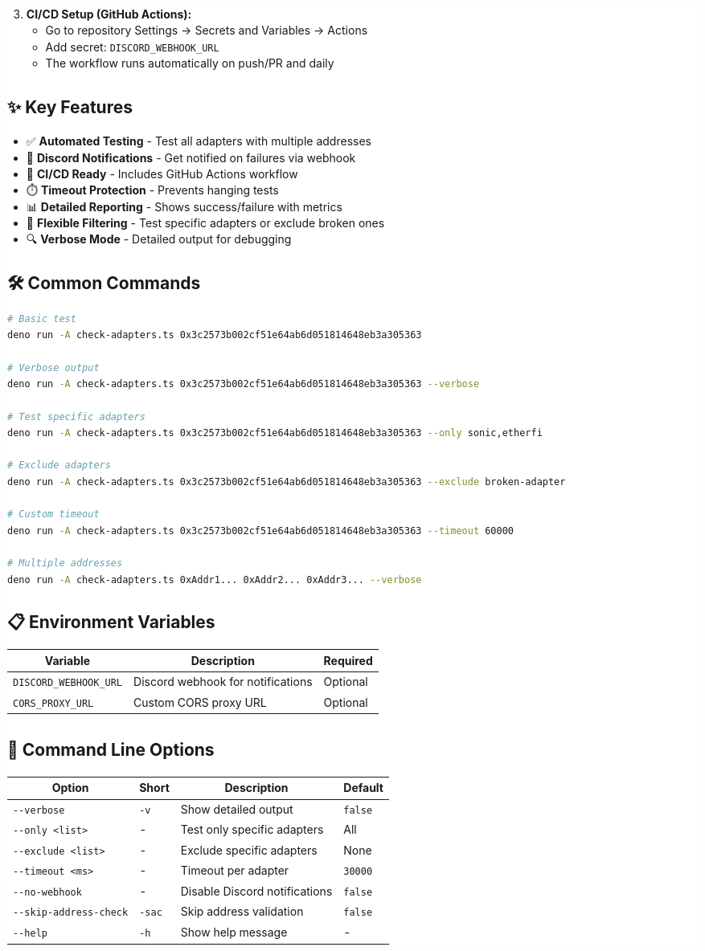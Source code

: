 3. **CI/CD Setup (GitHub Actions):**
   - Go to repository Settings → Secrets and Variables → Actions
   - Add secret: `DISCORD_WEBHOOK_URL`
   - The workflow runs automatically on push/PR and daily

## ✨ Key Features

- ✅ **Automated Testing** - Test all adapters with multiple addresses
- 🔔 **Discord Notifications** - Get notified on failures via webhook
- 🚀 **CI/CD Ready** - Includes GitHub Actions workflow
- ⏱️ **Timeout Protection** - Prevents hanging tests
- 📊 **Detailed Reporting** - Shows success/failure with metrics
- 🎯 **Flexible Filtering** - Test specific adapters or exclude broken ones
- 🔍 **Verbose Mode** - Detailed output for debugging

## 🛠️ Common Commands

```bash
# Basic test
deno run -A check-adapters.ts 0x3c2573b002cf51e64ab6d051814648eb3a305363

# Verbose output
deno run -A check-adapters.ts 0x3c2573b002cf51e64ab6d051814648eb3a305363 --verbose

# Test specific adapters
deno run -A check-adapters.ts 0x3c2573b002cf51e64ab6d051814648eb3a305363 --only sonic,etherfi

# Exclude adapters
deno run -A check-adapters.ts 0x3c2573b002cf51e64ab6d051814648eb3a305363 --exclude broken-adapter

# Custom timeout
deno run -A check-adapters.ts 0x3c2573b002cf51e64ab6d051814648eb3a305363 --timeout 60000

# Multiple addresses
deno run -A check-adapters.ts 0xAddr1... 0xAddr2... 0xAddr3... --verbose
```

## 📋 Environment Variables

| Variable | Description | Required |
|----------|-------------|----------|
| `DISCORD_WEBHOOK_URL` | Discord webhook for notifications | Optional |
| `CORS_PROXY_URL` | Custom CORS proxy URL | Optional |

## 🔧 Command Line Options

| Option | Short | Description | Default |
|--------|-------|-------------|---------|
| `--verbose` | `-v` | Show detailed output | `false` |
| `--only <list>` | - | Test only specific adapters | All |
| `--exclude <list>` | - | Exclude specific adapters | None |
| `--timeout <ms>` | - | Timeout per adapter | `30000` |
| `--no-webhook` | - | Disable Discord notifications | `false` |
| `--skip-address-check` | `-sac` | Skip address validation | `false` |
| `--help` | `-h` | Show help message | - |

